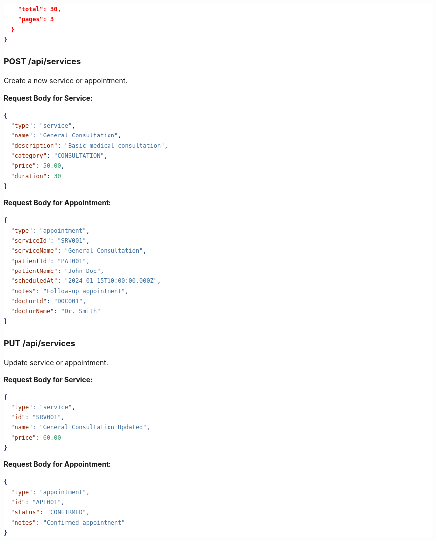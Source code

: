 ```json
    "total": 30,
    "pages": 3
  }
}
```

### POST /api/services
Create a new service or appointment.

**Request Body for Service:**
```json
{
  "type": "service",
  "name": "General Consultation",
  "description": "Basic medical consultation",
  "category": "CONSULTATION",
  "price": 50.00,
  "duration": 30
}
```

**Request Body for Appointment:**
```json
{
  "type": "appointment",
  "serviceId": "SRV001",
  "serviceName": "General Consultation",
  "patientId": "PAT001",
  "patientName": "John Doe",
  "scheduledAt": "2024-01-15T10:00:00.000Z",
  "notes": "Follow-up appointment",
  "doctorId": "DOC001",
  "doctorName": "Dr. Smith"
}
```

### PUT /api/services
Update service or appointment.

**Request Body for Service:**
```json
{
  "type": "service",
  "id": "SRV001",
  "name": "General Consultation Updated",
  "price": 60.00
}
```

**Request Body for Appointment:**
```json
{
  "type": "appointment",
  "id": "APT001",
  "status": "CONFIRMED",
  "notes": "Confirmed appointment"
}
```
